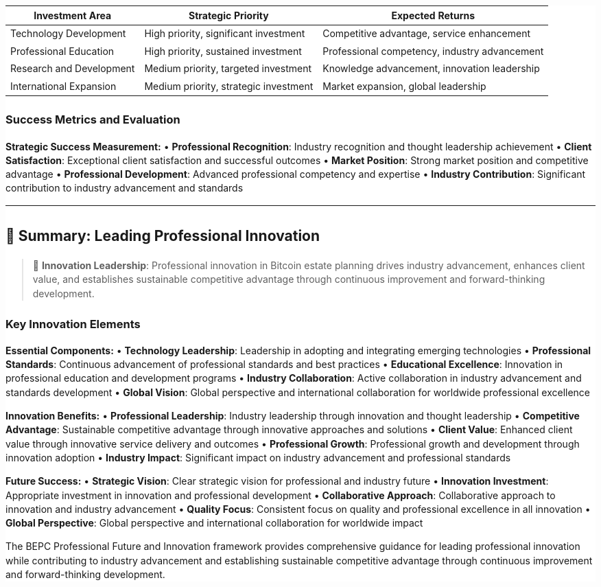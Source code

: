 | **Investment Area** | **Strategic Priority** | **Expected Returns** |
|-------------------|----------------------|---------------------|
| Technology Development | High priority, significant investment | Competitive advantage, service enhancement |
| Professional Education | High priority, sustained investment | Professional competency, industry advancement |
| Research and Development | Medium priority, targeted investment | Knowledge advancement, innovation leadership |
| International Expansion | Medium priority, strategic investment | Market expansion, global leadership |

### Success Metrics and Evaluation

**Strategic Success Measurement:**
• **Professional Recognition**: Industry recognition and thought leadership achievement
• **Client Satisfaction**: Exceptional client satisfaction and successful outcomes
• **Market Position**: Strong market position and competitive advantage
• **Professional Development**: Advanced professional competency and expertise
• **Industry Contribution**: Significant contribution to industry advancement and standards

---

## 🎯 Summary: Leading Professional Innovation

> 🚀 **Innovation Leadership**: Professional innovation in Bitcoin estate planning drives industry advancement, enhances client value, and establishes sustainable competitive advantage through continuous improvement and forward-thinking development.

### Key Innovation Elements

**Essential Components:**
• **Technology Leadership**: Leadership in adopting and integrating emerging technologies
• **Professional Standards**: Continuous advancement of professional standards and best practices
• **Educational Excellence**: Innovation in professional education and development programs
• **Industry Collaboration**: Active collaboration in industry advancement and standards development
• **Global Vision**: Global perspective and international collaboration for worldwide professional excellence

**Innovation Benefits:**
• **Professional Leadership**: Industry leadership through innovation and thought leadership
• **Competitive Advantage**: Sustainable competitive advantage through innovative approaches and solutions
• **Client Value**: Enhanced client value through innovative service delivery and outcomes
• **Professional Growth**: Professional growth and development through innovation adoption
• **Industry Impact**: Significant impact on industry advancement and professional standards

**Future Success:**
• **Strategic Vision**: Clear strategic vision for professional and industry future
• **Innovation Investment**: Appropriate investment in innovation and professional development
• **Collaborative Approach**: Collaborative approach to innovation and industry advancement
• **Quality Focus**: Consistent focus on quality and professional excellence in all innovation
• **Global Perspective**: Global perspective and international collaboration for worldwide impact

The BEPC Professional Future and Innovation framework provides comprehensive guidance for leading professional innovation while contributing to industry advancement and establishing sustainable competitive advantage through continuous improvement and forward-thinking development.

